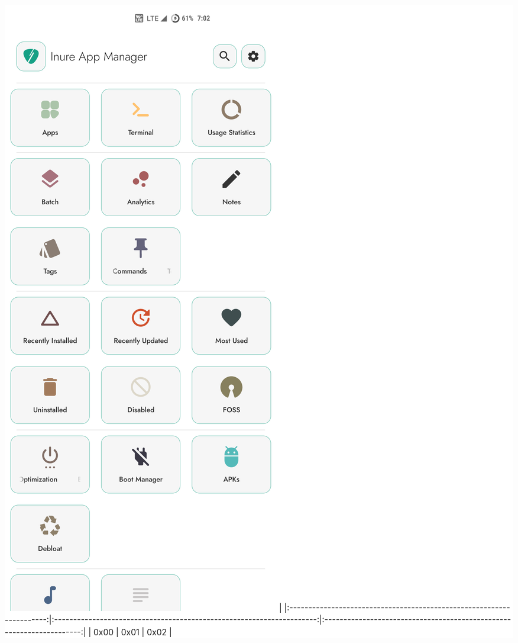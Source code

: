 ![01](fastlane/metadata/android/en-US/images/phoneScreenshots/30.png) |
|:---------------------------------------------------------------------:|:---------------------------------------------------------------------:|:---------------------------------------------------------------------:|
|                                 0x00                                  |                                 0x01                                  |                                 0x02                                  |
